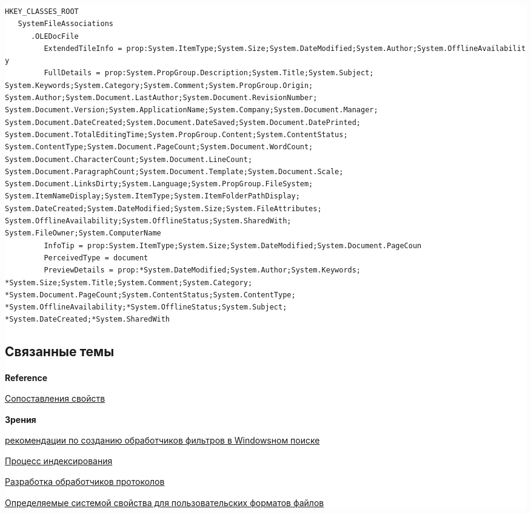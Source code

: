 ```
HKEY_CLASSES_ROOT
   SystemFileAssociations
      .OLEDocFile
         ExtendedTileInfo = prop:System.ItemType;System.Size;System.DateModified;System.Author;System.OfflineAvailability
         FullDetails = prop:System.PropGroup.Description;System.Title;System.Subject;
System.Keywords;System.Category;System.Comment;System.PropGroup.Origin;
System.Author;System.Document.LastAuthor;System.Document.RevisionNumber;
System.Document.Version;System.ApplicationName;System.Company;System.Document.Manager;
System.Document.DateCreated;System.Document.DateSaved;System.Document.DatePrinted;
System.Document.TotalEditingTime;System.PropGroup.Content;System.ContentStatus;
System.ContentType;System.Document.PageCount;System.Document.WordCount;
System.Document.CharacterCount;System.Document.LineCount;
System.Document.ParagraphCount;System.Document.Template;System.Document.Scale;
System.Document.LinksDirty;System.Language;System.PropGroup.FileSystem;
System.ItemNameDisplay;System.ItemType;System.ItemFolderPathDisplay;
System.DateCreated;System.DateModified;System.Size;System.FileAttributes;
System.OfflineAvailability;System.OfflineStatus;System.SharedWith;
System.FileOwner;System.ComputerName
         InfoTip = prop:System.ItemType;System.Size;System.DateModified;System.Document.PageCoun
         PerceivedType = document
         PreviewDetails = prop:*System.DateModified;System.Author;System.Keywords;
*System.Size;System.Title;System.Comment;System.Category;
*System.Document.PageCount;System.ContentStatus;System.ContentType;
*System.OfflineAvailability;*System.OfflineStatus;System.Subject;
*System.DateCreated;*System.SharedWith
```

 

## <a name="related-topics"></a>Связанные темы

<dl> <dt>

**Reference**
</dt> <dt>

[Сопоставления свойств](-search-3x-wds-propertymappings.md)
</dt> <dt>

**Зрения**
</dt> <dt>

[рекомендации по созданию обработчиков фильтров в Windowsном поиске](-search-3x-wds-extidx-filters.md)
</dt> <dt>

[Процесс индексирования](-search-indexing-process-overview.md)
</dt> <dt>

[Разработка обработчиков протоколов](-search-3x-wds-phaddins.md)
</dt> <dt>

[Определяемые системой свойства для пользовательских форматов файлов](-shell-systemdefinedpropertiesforfileformats.md)
</dt> <dt>
